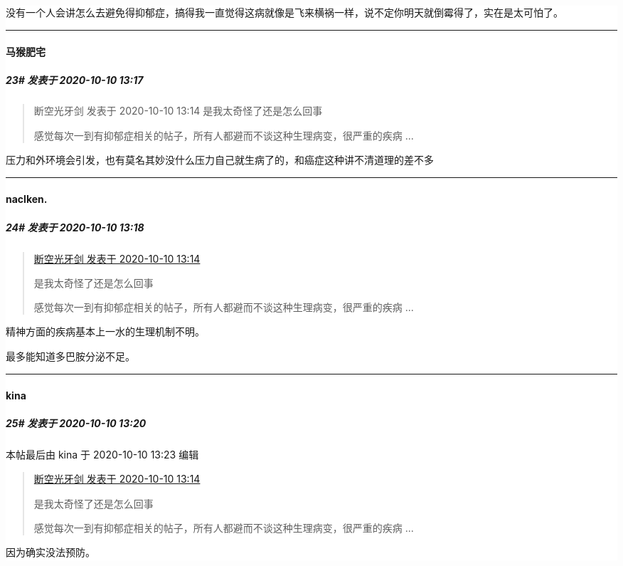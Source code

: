 没有一个人会讲怎么去避免得抑郁症，搞得我一直觉得这病就像是飞来横祸一样，说不定你明天就倒霉得了，实在是太可怕了。







*****

####  马猴肥宅  
##### 23#       发表于 2020-10-10 13:17



<blockquote>断空光牙剑 发表于 2020-10-10 13:14
是我太奇怪了还是怎么回事

感觉每次一到有抑郁症相关的帖子，所有人都避而不谈这种生理病变，很严重的疾病 ...</blockquote>
压力和外环境会引发，也有莫名其妙没什么压力自己就生病了的，和癌症这种讲不清道理的差不多







*****

####  naclken.  
##### 24#       发表于 2020-10-10 13:18



<blockquote><a href="httphttps://bbs.saraba1st.com/2b/forum.php?mod=redirect&amp;goto=findpost&amp;pid=49008528&amp;ptid=1964364" target="_blank">断空光牙剑 发表于 2020-10-10 13:14</a>

是我太奇怪了还是怎么回事

感觉每次一到有抑郁症相关的帖子，所有人都避而不谈这种生理病变，很严重的疾病 ...</blockquote>
精神方面的疾病基本上一水的生理机制不明。

最多能知道多巴胺分泌不足。







*****

####  kina  
##### 25#       发表于 2020-10-10 13:20



 本帖最后由 kina 于 2020-10-10 13:23 编辑 
<blockquote><a href="httphttps://bbs.saraba1st.com/2b/forum.php?mod=redirect&amp;goto=findpost&amp;pid=49008528&amp;ptid=1964364" target="_blank">断空光牙剑 发表于 2020-10-10 13:14</a>

是我太奇怪了还是怎么回事

感觉每次一到有抑郁症相关的帖子，所有人都避而不谈这种生理病变，很严重的疾病 ...</blockquote>
因为确实没法预防。
